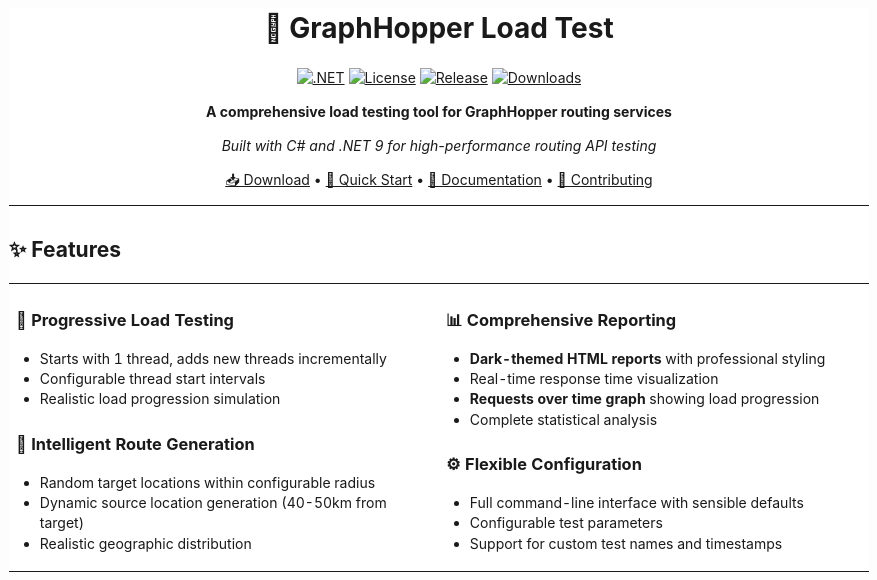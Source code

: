 <div align="center">

# 🚀 GraphHopper Load Test

[![.NET](https://img.shields.io/badge/.NET-9.0-512BD4?style=for-the-badge&logo=dotnet)](https://dotnet.microsoft.com/)
[![License](https://img.shields.io/github/license/mzbrau/graphhopper-load-test?style=for-the-badge)](LICENSE)
[![Release](https://img.shields.io/github/v/release/mzbrau/graphhopper-load-test?style=for-the-badge)](https://github.com/mzbrau/graphhopper-load-test/releases)
[![Downloads](https://img.shields.io/github/downloads/mzbrau/graphhopper-load-test/total?style=for-the-badge)](https://github.com/mzbrau/graphhopper-load-test/releases)

**A comprehensive load testing tool for GraphHopper routing services**

*Built with C# and .NET 9 for high-performance routing API testing*

[📥 Download](#-download) • [🚀 Quick Start](#-quick-start) • [📖 Documentation](#-usage) • [🤝 Contributing](#-contributing)

</div>

---

## ✨ Features

<table>
<tr>
<td width="50%">

### 🔄 Progressive Load Testing
- Starts with 1 thread, adds new threads incrementally
- Configurable thread start intervals
- Realistic load progression simulation

### 🎯 Intelligent Route Generation
- Random target locations within configurable radius
- Dynamic source location generation (40-50km from target)
- Realistic geographic distribution

</td>
<td width="50%">

### 📊 Comprehensive Reporting
- **Dark-themed HTML reports** with professional styling
- Real-time response time visualization
- **Requests over time graph** showing load progression
- Complete statistical analysis

### ⚙️ Flexible Configuration
- Full command-line interface with sensible defaults
- Configurable test parameters
- Support for custom test names and timestamps
